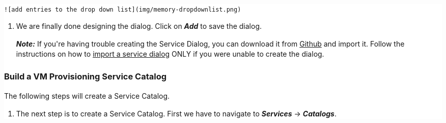     ![add entries to the drop down list](img/memory-dropdownlist.png)

1. We are finally done designing the dialog. Click on ***Add*** to save the dialog.

    ***Note:*** If you're having trouble creating the Service Dialog, you can download it from [Github](https://raw.githubusercontent.com/cbolz/partner-conference-2017-labs/master/cloudforms-service-catalog-lab/service-dialog/simple-vm.yml) and import it. Follow the instructions on how to [import a service dialog](service-dialog-import.md) ONLY if you were unable to create the dialog.

### Build a VM Provisioning Service Catalog

The following steps will create a Service Catalog.

1. The next step is to create a Service Catalog. First we have to navigate to ***Services*** -> ***Catalogs***.
